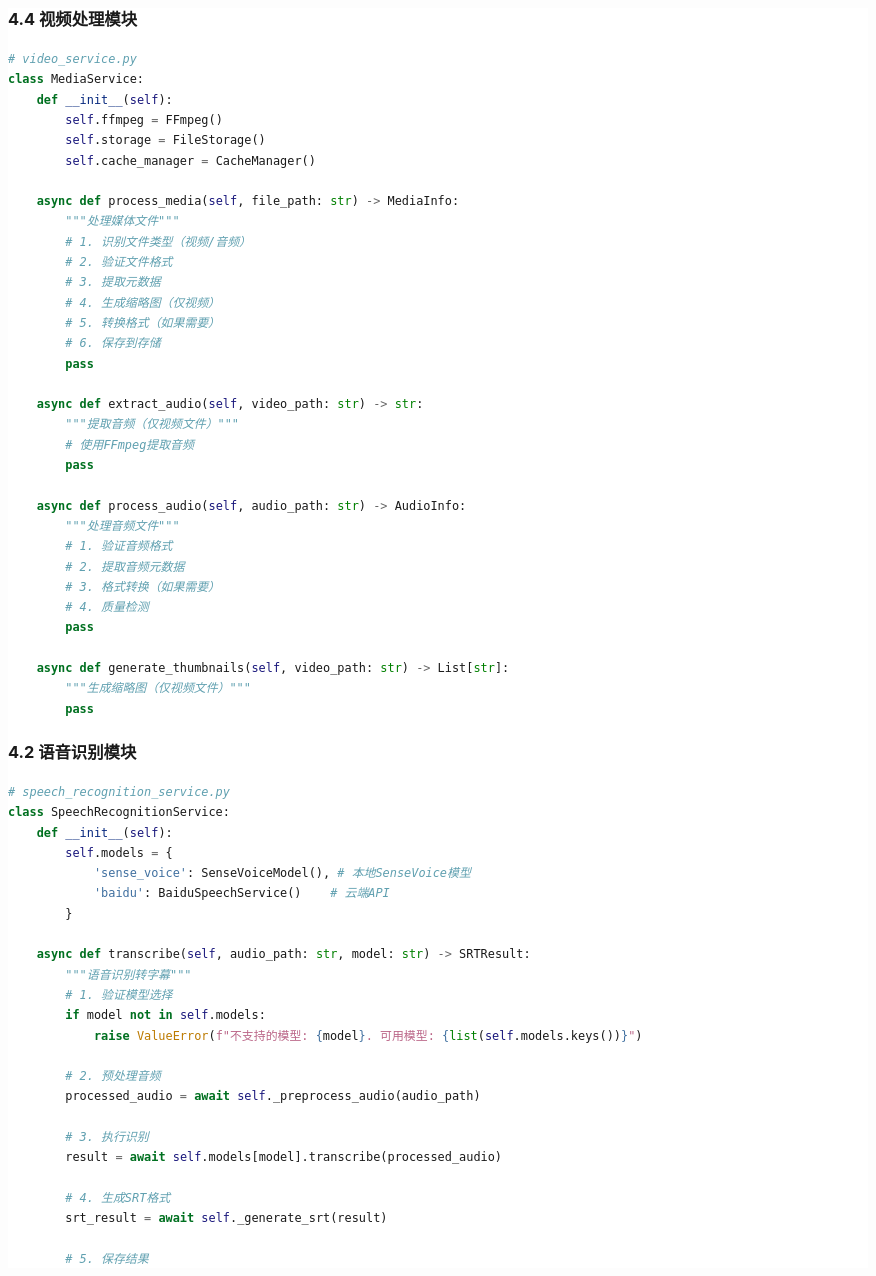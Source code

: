 ### 4.4 视频处理模块
```python
# video_service.py
class MediaService:
    def __init__(self):
        self.ffmpeg = FFmpeg()
        self.storage = FileStorage()
        self.cache_manager = CacheManager()
    
    async def process_media(self, file_path: str) -> MediaInfo:
        """处理媒体文件"""
        # 1. 识别文件类型（视频/音频）
        # 2. 验证文件格式
        # 3. 提取元数据
        # 4. 生成缩略图（仅视频）
        # 5. 转换格式（如果需要）
        # 6. 保存到存储
        pass
    
    async def extract_audio(self, video_path: str) -> str:
        """提取音频（仅视频文件）"""
        # 使用FFmpeg提取音频
        pass
    
    async def process_audio(self, audio_path: str) -> AudioInfo:
        """处理音频文件"""
        # 1. 验证音频格式
        # 2. 提取音频元数据
        # 3. 格式转换（如果需要）
        # 4. 质量检测
        pass
    
    async def generate_thumbnails(self, video_path: str) -> List[str]:
        """生成缩略图（仅视频文件）"""
        pass
```

### 4.2 语音识别模块
```python
# speech_recognition_service.py
class SpeechRecognitionService:
    def __init__(self):
        self.models = {
            'sense_voice': SenseVoiceModel(), # 本地SenseVoice模型
            'baidu': BaiduSpeechService()    # 云端API
        }
    
    async def transcribe(self, audio_path: str, model: str) -> SRTResult:
        """语音识别转字幕"""
        # 1. 验证模型选择
        if model not in self.models:
            raise ValueError(f"不支持的模型: {model}. 可用模型: {list(self.models.keys())}")
        
        # 2. 预处理音频
        processed_audio = await self._preprocess_audio(audio_path)
        
        # 3. 执行识别
        result = await self.models[model].transcribe(processed_audio)
        
        # 4. 生成SRT格式
        srt_result = await self._generate_srt(result)
        
        # 5. 保存结果
```